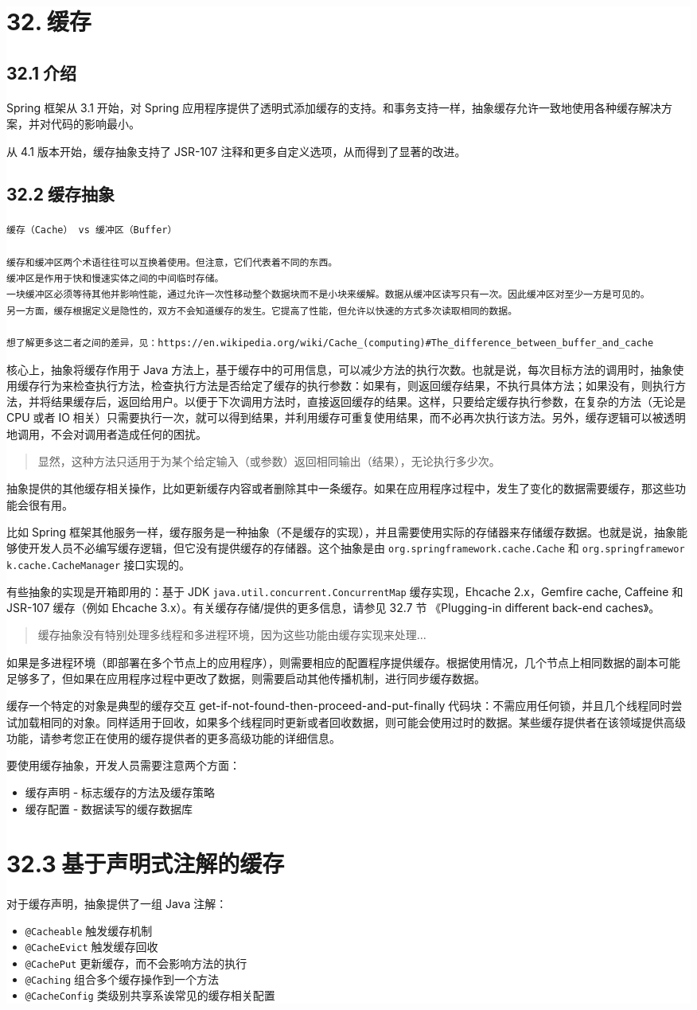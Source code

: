 # 32. 缓存

## 32.1 介绍

Spring 框架从 3.1 开始，对 Spring 应用程序提供了透明式添加缓存的支持。和事务支持一样，抽象缓存允许一致地使用各种缓存解决方案，并对代码的影响最小。

从 4.1 版本开始，缓存抽象支持了 JSR-107 注释和更多自定义选项，从而得到了显著的改进。

## 32.2 缓存抽象

```
缓存（Cache） vs 缓冲区（Buffer）

缓存和缓冲区两个术语往往可以互换着使用。但注意，它们代表着不同的东西。
缓冲区是作用于快和慢速实体之间的中间临时存储。
一块缓冲区必须等待其他并影响性能，通过允许一次性移动整个数据块而不是小块来缓解。数据从缓冲区读写只有一次。因此缓冲区对至少一方是可见的。
另一方面，缓存根据定义是隐性的，双方不会知道缓存的发生。它提高了性能，但允许以快速的方式多次读取相同的数据。

想了解更多这二者之间的差异，见：https://en.wikipedia.org/wiki/Cache_(computing)#The_difference_between_buffer_and_cache
```

核心上，抽象将缓存作用于 Java 方法上，基于缓存中的可用信息，可以减少方法的执行次数。也就是说，每次目标方法的调用时，抽象使用缓存行为来检查执行方法，检查执行方法是否给定了缓存的执行参数：如果有，则返回缓存结果，不执行具体方法；如果没有，则执行方法，并将结果缓存后，返回给用户。以便于下次调用方法时，直接返回缓存的结果。这样，只要给定缓存执行参数，在复杂的方法（无论是 CPU 或者 IO 相关）只需要执行一次，就可以得到结果，并利用缓存可重复使用结果，而不必再次执行该方法。另外，缓存逻辑可以被透明地调用，不会对调用者造成任何的困扰。

> 显然，这种方法只适用于为某个给定输入（或参数）返回相同输出（结果），无论执行多少次。

抽象提供的其他缓存相关操作，比如更新缓存内容或者删除其中一条缓存。如果在应用程序过程中，发生了变化的数据需要缓存，那这些功能会很有用。

比如 Spring 框架其他服务一样，缓存服务是一种抽象（不是缓存的实现），并且需要使用实际的存储器来存储缓存数据。也就是说，抽象能够使开发人员不必编写缓存逻辑，但它没有提供缓存的存储器。这个抽象是由 `org.springframework.cache.Cache` 和 `org.springframework.cache.CacheManager` 接口实现的。

有些抽象的实现是开箱即用的：基于 JDK `java.util.concurrent.ConcurrentMap` 缓存实现，Ehcache 2.x，Gemfire cache, Caffeine 和 JSR-107 缓存（例如 Ehcache 3.x）。有关缓存存储/提供的更多信息，请参见 32.7 节 《Plugging-in different back-end caches》。

> 缓存抽象没有特别处理多线程和多进程环境，因为这些功能由缓存实现来处理...

如果是多进程环境（即部署在多个节点上的应用程序），则需要相应的配置程序提供缓存。根据使用情况，几个节点上相同数据的副本可能足够多了，但如果在应用程序过程中更改了数据，则需要启动其他传播机制，进行同步缓存数据。

缓存一个特定的对象是典型的缓存交互 get-if-not-found-then-proceed-and-put-finally 代码块：不需应用任何锁，并且几个线程同时尝试加载相同的对象。同样适用于回收，如果多个线程同时更新或者回收数据，则可能会使用过时的数据。某些缓存提供者在该领域提供高级功能，请参考您正在使用的缓存提供者的更多高级功能的详细信息。

要使用缓存抽象，开发人员需要注意两个方面：

* 缓存声明 - 标志缓存的方法及缓存策略
* 缓存配置 - 数据读写的缓存数据库

# 32.3 基于声明式注解的缓存

对于缓存声明，抽象提供了一组 Java 注解：

* `@Cacheable` 触发缓存机制
* `@CacheEvict` 触发缓存回收
* `@CachePut` 更新缓存，而不会影响方法的执行
* `@Caching` 组合多个缓存操作到一个方法
* `@CacheConfig` 类级别共享系诶常见的缓存相关配置
